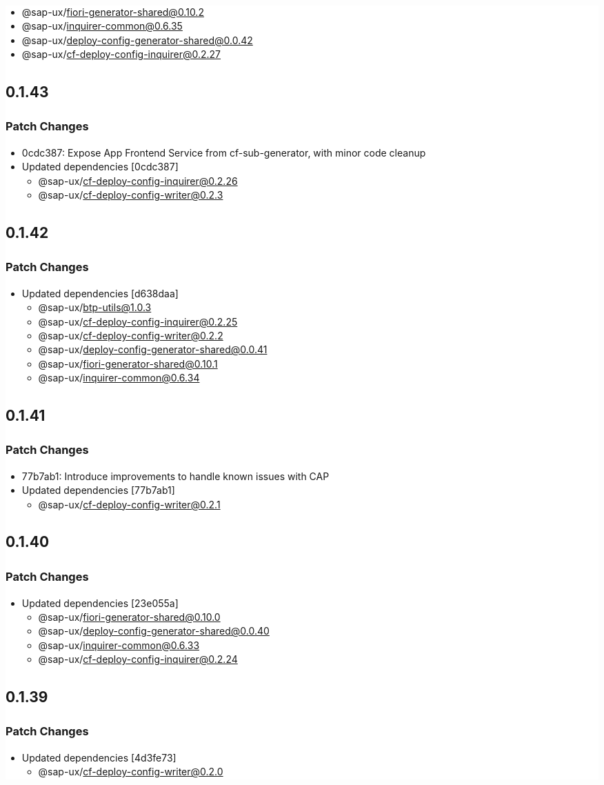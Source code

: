 -   @sap-ux/fiori-generator-shared@0.10.2
-   @sap-ux/inquirer-common@0.6.35
-   @sap-ux/deploy-config-generator-shared@0.0.42
-   @sap-ux/cf-deploy-config-inquirer@0.2.27

## 0.1.43

### Patch Changes

-   0cdc387: Expose App Frontend Service from cf-sub-generator, with minor code cleanup
-   Updated dependencies [0cdc387]
    -   @sap-ux/cf-deploy-config-inquirer@0.2.26
    -   @sap-ux/cf-deploy-config-writer@0.2.3

## 0.1.42

### Patch Changes

-   Updated dependencies [d638daa]
    -   @sap-ux/btp-utils@1.0.3
    -   @sap-ux/cf-deploy-config-inquirer@0.2.25
    -   @sap-ux/cf-deploy-config-writer@0.2.2
    -   @sap-ux/deploy-config-generator-shared@0.0.41
    -   @sap-ux/fiori-generator-shared@0.10.1
    -   @sap-ux/inquirer-common@0.6.34

## 0.1.41

### Patch Changes

-   77b7ab1: Introduce improvements to handle known issues with CAP
-   Updated dependencies [77b7ab1]
    -   @sap-ux/cf-deploy-config-writer@0.2.1

## 0.1.40

### Patch Changes

-   Updated dependencies [23e055a]
    -   @sap-ux/fiori-generator-shared@0.10.0
    -   @sap-ux/deploy-config-generator-shared@0.0.40
    -   @sap-ux/inquirer-common@0.6.33
    -   @sap-ux/cf-deploy-config-inquirer@0.2.24

## 0.1.39

### Patch Changes

-   Updated dependencies [4d3fe73]
    -   @sap-ux/cf-deploy-config-writer@0.2.0
